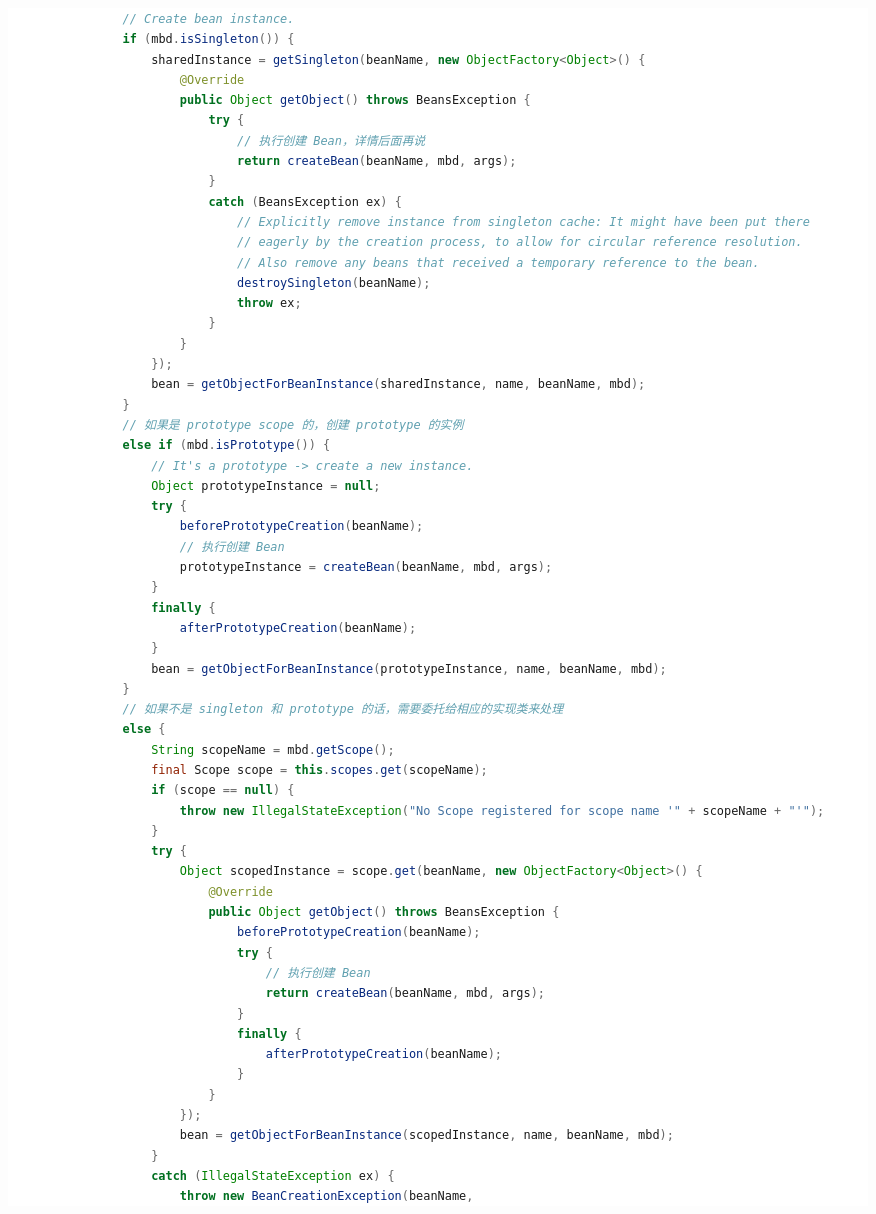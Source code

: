 ```Java
                // Create bean instance.
                if (mbd.isSingleton()) {
                    sharedInstance = getSingleton(beanName, new ObjectFactory<Object>() {
                        @Override
                        public Object getObject() throws BeansException {
                            try {
                                // 执行创建 Bean，详情后面再说
                                return createBean(beanName, mbd, args);
                            }
                            catch (BeansException ex) {
                                // Explicitly remove instance from singleton cache: It might have been put there
                                // eagerly by the creation process, to allow for circular reference resolution.
                                // Also remove any beans that received a temporary reference to the bean.
                                destroySingleton(beanName);
                                throw ex;
                            }
                        }
                    });
                    bean = getObjectForBeanInstance(sharedInstance, name, beanName, mbd);
                }
                // 如果是 prototype scope 的，创建 prototype 的实例
                else if (mbd.isPrototype()) {
                    // It's a prototype -> create a new instance.
                    Object prototypeInstance = null;
                    try {
                        beforePrototypeCreation(beanName);
                        // 执行创建 Bean
                        prototypeInstance = createBean(beanName, mbd, args);
                    }
                    finally {
                        afterPrototypeCreation(beanName);
                    }
                    bean = getObjectForBeanInstance(prototypeInstance, name, beanName, mbd);
                }
                // 如果不是 singleton 和 prototype 的话，需要委托给相应的实现类来处理
                else {
                    String scopeName = mbd.getScope();
                    final Scope scope = this.scopes.get(scopeName);
                    if (scope == null) {
                        throw new IllegalStateException("No Scope registered for scope name '" + scopeName + "'");
                    }
                    try {
                        Object scopedInstance = scope.get(beanName, new ObjectFactory<Object>() {
                            @Override
                            public Object getObject() throws BeansException {
                                beforePrototypeCreation(beanName);
                                try {
                                    // 执行创建 Bean
                                    return createBean(beanName, mbd, args);
                                }
                                finally {
                                    afterPrototypeCreation(beanName);
                                }
                            }
                        });
                        bean = getObjectForBeanInstance(scopedInstance, name, beanName, mbd);
                    }
                    catch (IllegalStateException ex) {
                        throw new BeanCreationException(beanName,
```
